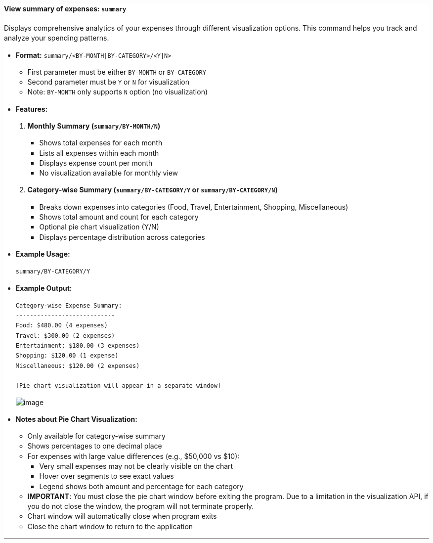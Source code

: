 #### View summary of expenses: `summary`

Displays comprehensive analytics of your expenses through different visualization options. This command helps you track and analyze your spending patterns.

- **Format:** `summary/<BY-MONTH|BY-CATEGORY>/<Y|N>`

  - First parameter must be either `BY-MONTH` or `BY-CATEGORY`
  - Second parameter must be `Y` or `N` for visualization
  - Note: `BY-MONTH` only supports `N` option (no visualization)

- **Features:**

  1. **Monthly Summary (`summary/BY-MONTH/N`)**

     - Shows total expenses for each month
     - Lists all expenses within each month
     - Displays expense count per month
     - No visualization available for monthly view

  2. **Category-wise Summary (`summary/BY-CATEGORY/Y` or `summary/BY-CATEGORY/N`)**
     - Breaks down expenses into categories (Food, Travel, Entertainment, Shopping, Miscellaneous)
     - Shows total amount and count for each category
     - Optional pie chart visualization (Y/N)
     - Displays percentage distribution across categories

- **Example Usage:**

  ```
  summary/BY-CATEGORY/Y
  ```

- **Example Output:**

  ```
  Category-wise Expense Summary:
  ----------------------------
  Food: $480.00 (4 expenses)
  Travel: $300.00 (2 expenses)
  Entertainment: $180.00 (3 expenses)
  Shopping: $120.00 (1 expense)
  Miscellaneous: $120.00 (2 expenses)

  [Pie chart visualization will appear in a separate window]
  ```

  ![image](https://github.com/user-attachments/assets/5eb6f031-9924-43d2-ab6b-3540e15fcefb)

- **Notes about Pie Chart Visualization:**
  - Only available for category-wise summary
  - Shows percentages to one decimal place
  - For expenses with large value differences (e.g., $50,000 vs $10):
    - Very small expenses may not be clearly visible on the chart
    - Hover over segments to see exact values
    - Legend shows both amount and percentage for each category
  - **IMPORTANT**: You must close the pie chart window before exiting the program. Due to a limitation in the visualization API, if you do not close the window, the program will not terminate properly.
  - Chart window will automatically close when program exits
  - Close the chart window to return to the application

---

  [x]: Cancel
  [x]: Cancel
  [x]: Cancel
  [x]: Cancel